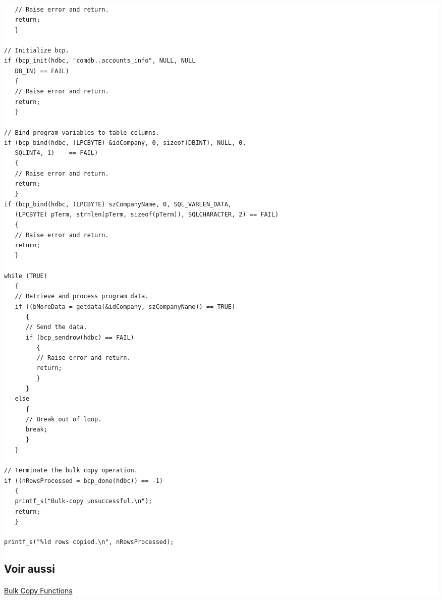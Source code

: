 ```  
   // Raise error and return.  
   return;  
   }  
  
// Initialize bcp.   
if (bcp_init(hdbc, "comdb..accounts_info", NULL, NULL  
   DB_IN) == FAIL)  
   {  
   // Raise error and return.  
   return;  
   }  
  
// Bind program variables to table columns.   
if (bcp_bind(hdbc, (LPCBYTE) &idCompany, 0, sizeof(DBINT), NULL, 0,  
   SQLINT4, 1)    == FAIL)  
   {  
   // Raise error and return.  
   return;  
   }  
if (bcp_bind(hdbc, (LPCBYTE) szCompanyName, 0, SQL_VARLEN_DATA,  
   (LPCBYTE) pTerm, strnlen(pTerm, sizeof(pTerm)), SQLCHARACTER, 2) == FAIL)  
   {  
   // Raise error and return.  
   return;  
   }  
  
while (TRUE)  
   {  
   // Retrieve and process program data.   
   if ((bMoreData = getdata(&idCompany, szCompanyName)) == TRUE)  
      {  
      // Send the data.   
      if (bcp_sendrow(hdbc) == FAIL)  
         {  
         // Raise error and return.  
         return;  
         }  
      }  
   else  
      {  
      // Break out of loop.  
      break;  
      }  
   }  
  
// Terminate the bulk copy operation.  
if ((nRowsProcessed = bcp_done(hdbc)) == -1)  
   {  
   printf_s("Bulk-copy unsuccessful.\n");  
   return;  
   }  
  
printf_s("%ld rows copied.\n", nRowsProcessed);  
```  
  
## <a name="see-also"></a>Voir aussi  
 [Bulk Copy Functions](sql-server-driver-extensions-bulk-copy-functions.md)  
  
  
